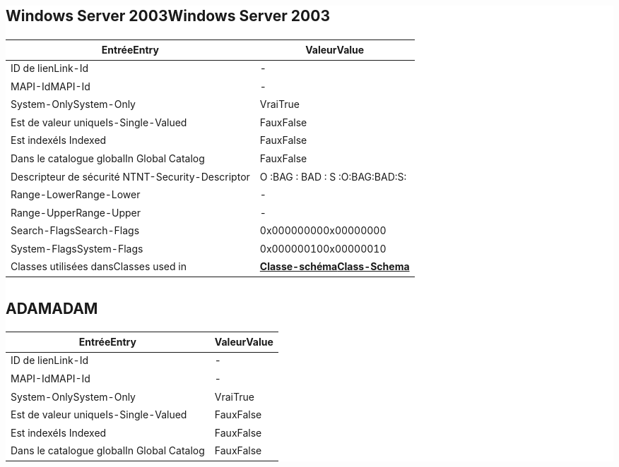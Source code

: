 ## <a name="windows-server-2003"></a><span data-ttu-id="3a169-155">Windows Server 2003</span><span class="sxs-lookup"><span data-stu-id="3a169-155">Windows Server 2003</span></span>



| <span data-ttu-id="3a169-156">Entrée</span><span class="sxs-lookup"><span data-stu-id="3a169-156">Entry</span></span> | <span data-ttu-id="3a169-157">Valeur</span><span class="sxs-lookup"><span data-stu-id="3a169-157">Value</span></span> |
|------------------------|--------------------------------------------------|
| <span data-ttu-id="3a169-158">ID de lien</span><span class="sxs-lookup"><span data-stu-id="3a169-158">Link-Id</span></span>                | \-                                               |
| <span data-ttu-id="3a169-159">MAPI-Id</span><span class="sxs-lookup"><span data-stu-id="3a169-159">MAPI-Id</span></span>                | \-                                               |
| <span data-ttu-id="3a169-160">System-Only</span><span class="sxs-lookup"><span data-stu-id="3a169-160">System-Only</span></span>            | <span data-ttu-id="3a169-161">Vrai</span><span class="sxs-lookup"><span data-stu-id="3a169-161">True</span></span>                                             |
| <span data-ttu-id="3a169-162">Est de valeur unique</span><span class="sxs-lookup"><span data-stu-id="3a169-162">Is-Single-Valued</span></span>       | <span data-ttu-id="3a169-163">Faux</span><span class="sxs-lookup"><span data-stu-id="3a169-163">False</span></span>                                            |
| <span data-ttu-id="3a169-164">Est indexé</span><span class="sxs-lookup"><span data-stu-id="3a169-164">Is Indexed</span></span>             | <span data-ttu-id="3a169-165">Faux</span><span class="sxs-lookup"><span data-stu-id="3a169-165">False</span></span>                                            |
| <span data-ttu-id="3a169-166">Dans le catalogue global</span><span class="sxs-lookup"><span data-stu-id="3a169-166">In Global Catalog</span></span>      | <span data-ttu-id="3a169-167">Faux</span><span class="sxs-lookup"><span data-stu-id="3a169-167">False</span></span>                                            |
| <span data-ttu-id="3a169-168">Descripteur de sécurité NT</span><span class="sxs-lookup"><span data-stu-id="3a169-168">NT-Security-Descriptor</span></span> | <span data-ttu-id="3a169-169">O :BAG : BAD : S :</span><span class="sxs-lookup"><span data-stu-id="3a169-169">O:BAG:BAD:S:</span></span>                                     |
| <span data-ttu-id="3a169-170">Range-Lower</span><span class="sxs-lookup"><span data-stu-id="3a169-170">Range-Lower</span></span>            | \-                                               |
| <span data-ttu-id="3a169-171">Range-Upper</span><span class="sxs-lookup"><span data-stu-id="3a169-171">Range-Upper</span></span>            | \-                                               |
| <span data-ttu-id="3a169-172">Search-Flags</span><span class="sxs-lookup"><span data-stu-id="3a169-172">Search-Flags</span></span>           | <span data-ttu-id="3a169-173">0x00000000</span><span class="sxs-lookup"><span data-stu-id="3a169-173">0x00000000</span></span>                                       |
| <span data-ttu-id="3a169-174">System-Flags</span><span class="sxs-lookup"><span data-stu-id="3a169-174">System-Flags</span></span>           | <span data-ttu-id="3a169-175">0x00000010</span><span class="sxs-lookup"><span data-stu-id="3a169-175">0x00000010</span></span>                                       |
| <span data-ttu-id="3a169-176">Classes utilisées dans</span><span class="sxs-lookup"><span data-stu-id="3a169-176">Classes used in</span></span>        | [<span data-ttu-id="3a169-177">**Classe-schéma**</span><span class="sxs-lookup"><span data-stu-id="3a169-177">**Class-Schema**</span></span>](c-classschema.md)<br/> |



## <a name="adam"></a><span data-ttu-id="3a169-178">ADAM</span><span class="sxs-lookup"><span data-stu-id="3a169-178">ADAM</span></span>



| <span data-ttu-id="3a169-179">Entrée</span><span class="sxs-lookup"><span data-stu-id="3a169-179">Entry</span></span> | <span data-ttu-id="3a169-180">Valeur</span><span class="sxs-lookup"><span data-stu-id="3a169-180">Value</span></span> |
|------------------------|--------------------------------------------------|
| <span data-ttu-id="3a169-181">ID de lien</span><span class="sxs-lookup"><span data-stu-id="3a169-181">Link-Id</span></span>                | \-                                               |
| <span data-ttu-id="3a169-182">MAPI-Id</span><span class="sxs-lookup"><span data-stu-id="3a169-182">MAPI-Id</span></span>                | \-                                               |
| <span data-ttu-id="3a169-183">System-Only</span><span class="sxs-lookup"><span data-stu-id="3a169-183">System-Only</span></span>            | <span data-ttu-id="3a169-184">Vrai</span><span class="sxs-lookup"><span data-stu-id="3a169-184">True</span></span>                                             |
| <span data-ttu-id="3a169-185">Est de valeur unique</span><span class="sxs-lookup"><span data-stu-id="3a169-185">Is-Single-Valued</span></span>       | <span data-ttu-id="3a169-186">Faux</span><span class="sxs-lookup"><span data-stu-id="3a169-186">False</span></span>                                            |
| <span data-ttu-id="3a169-187">Est indexé</span><span class="sxs-lookup"><span data-stu-id="3a169-187">Is Indexed</span></span>             | <span data-ttu-id="3a169-188">Faux</span><span class="sxs-lookup"><span data-stu-id="3a169-188">False</span></span>                                            |
| <span data-ttu-id="3a169-189">Dans le catalogue global</span><span class="sxs-lookup"><span data-stu-id="3a169-189">In Global Catalog</span></span>      | <span data-ttu-id="3a169-190">Faux</span><span class="sxs-lookup"><span data-stu-id="3a169-190">False</span></span>                                            |